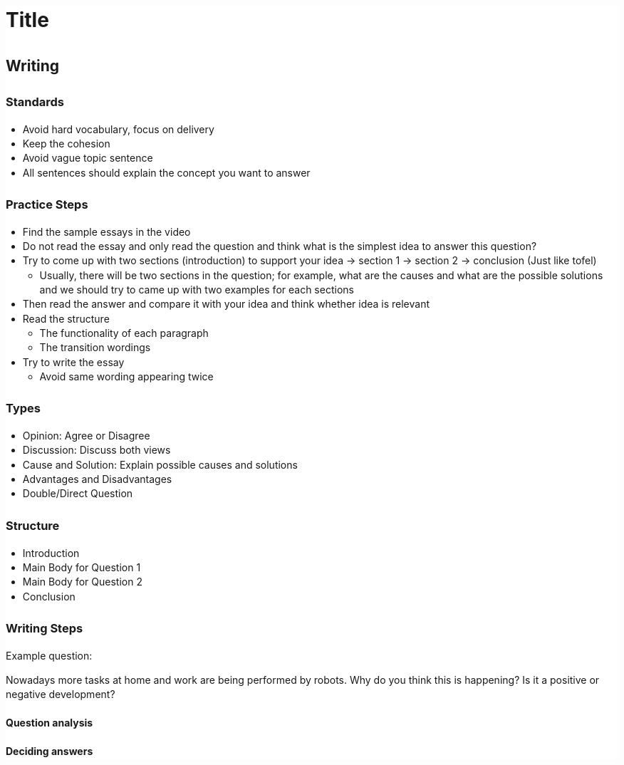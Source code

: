 # Title

## Writing

### Standards

* Avoid hard vocabulary, focus on delivery
* Keep the cohesion
* Avoid vague topic sentence
* All sentences should explain the concept you want to answer

### Practice Steps

* Find the sample essays in the video
* Do not read the essay and only read the question and think what is the simplest idea to answer this question?
* Try to come up with two sections (introduction) to support your idea -> section 1 -> section 2 -> conclusion (Just like tofel)
  * Usually, there will be two sections in the question; for example, what are the causes and what are the possible solutions and we should try to came up with two examples for each sections
* Then read the answer and compare it with your idea and think whether idea is relevant
* Read the structure
  * The functionality of each paragraph
  * The transition wordings
* Try to write the essay
  * Avoid same wording appearing twice

### Types

* Opinion: Agree or Disagree
* Discussion: Discuss both views
* Cause and Solution: Explain possible causes and solutions
* Advantages and Disadvantages
* Double/Direct Question

### Structure

* Introduction
* Main Body for Question 1
* Main Body for Question 2
* Conclusion

### Writing Steps

Example question:

Nowadays more tasks at home and work are being performed by robots.
Why do you think this is happening?
Is it a positive or negative development?

#### Question analysis
#### Deciding answers
